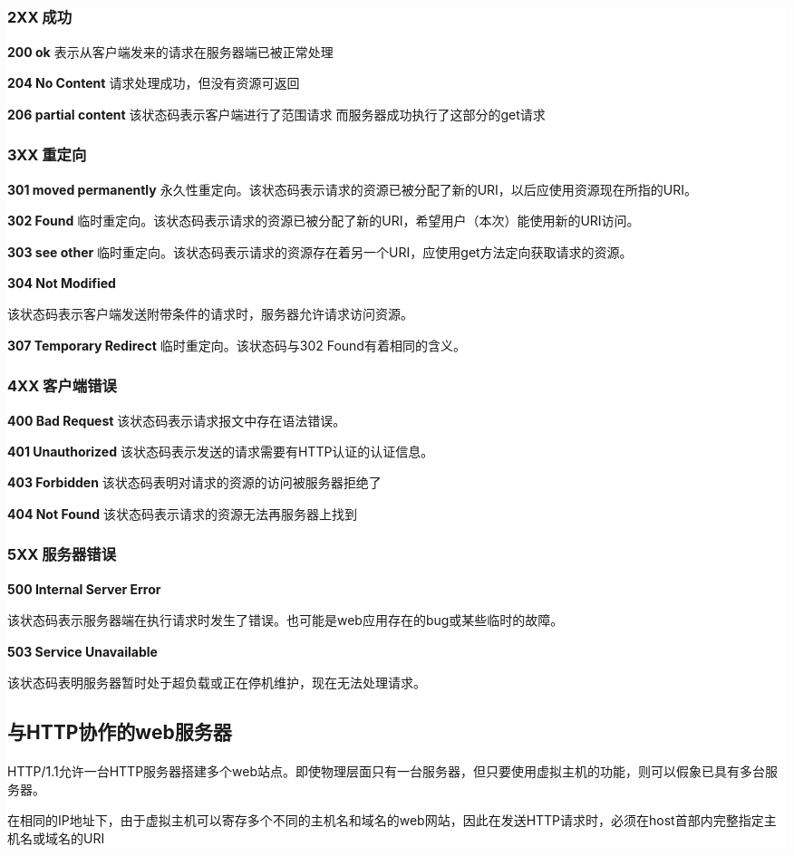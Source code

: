 ### 2XX 成功

**200 ok** 表示从客户端发来的请求在服务器端已被正常处理

**204 No Content** 请求处理成功，但没有资源可返回

**206 partial content** 该状态码表示客户端进行了范围请求 而服务器成功执行了这部分的get请求


### 3XX 重定向

**301 moved permanently**
永久性重定向。该状态码表示请求的资源已被分配了新的URI，以后应使用资源现在所指的URI。

**302 Found**
临时重定向。该状态码表示请求的资源已被分配了新的URI，希望用户（本次）能使用新的URI访问。

**303 see other**
临时重定向。该状态码表示请求的资源存在着另一个URI，应使用get方法定向获取请求的资源。

**304 Not Modified**

该状态码表示客户端发送附带条件的请求时，服务器允许请求访问资源。

**307 Temporary Redirect**
临时重定向。该状态码与302 Found有着相同的含义。

### 4XX 客户端错误


**400 Bad Request**
该状态码表示请求报文中存在语法错误。

**401 Unauthorized**
该状态码表示发送的请求需要有HTTP认证的认证信息。

**403 Forbidden**
该状态码表明对请求的资源的访问被服务器拒绝了

**404 Not Found**
该状态码表示请求的资源无法再服务器上找到


### 5XX 服务器错误

**500 Internal Server Error**

该状态码表示服务器端在执行请求时发生了错误。也可能是web应用存在的bug或某些临时的故障。


**503 Service Unavailable**

该状态码表明服务器暂时处于超负载或正在停机维护，现在无法处理请求。

## 与HTTP协作的web服务器

HTTP/1.1允许一台HTTP服务器搭建多个web站点。即使物理层面只有一台服务器，但只要使用虚拟主机的功能，则可以假象已具有多台服务器。

在相同的IP地址下，由于虚拟主机可以寄存多个不同的主机名和域名的web网站，因此在发送HTTP请求时，必须在host首部内完整指定主机名或域名的URI
